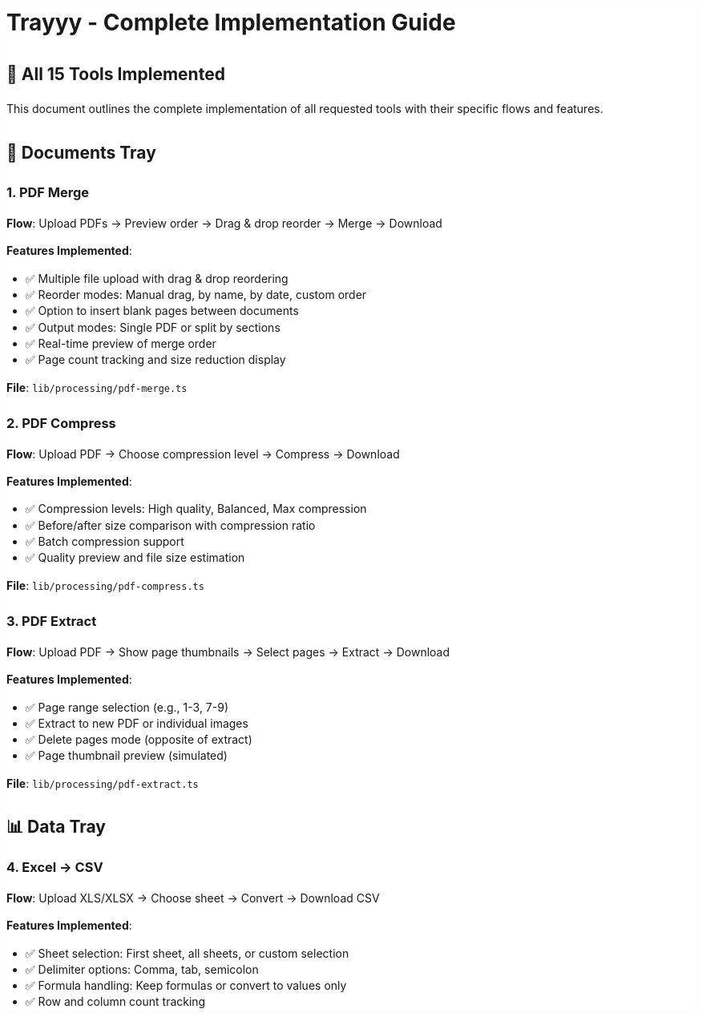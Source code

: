 # Trayyy - Complete Implementation Guide

## 🎯 **All 15 Tools Implemented**

This document outlines the complete implementation of all requested tools with their specific flows and features.

## 📂 **Documents Tray**

### 1. PDF Merge
**Flow**: Upload PDFs → Preview order → Drag & drop reorder → Merge → Download

**Features Implemented**:
- ✅ Multiple file upload with drag & drop reordering
- ✅ Reorder modes: Manual drag, by name, by date, custom order
- ✅ Option to insert blank pages between documents
- ✅ Output modes: Single PDF or split by sections
- ✅ Real-time preview of merge order
- ✅ Page count tracking and size reduction display

**File**: `lib/processing/pdf-merge.ts`

### 2. PDF Compress
**Flow**: Upload PDF → Choose compression level → Compress → Download

**Features Implemented**:
- ✅ Compression levels: High quality, Balanced, Max compression
- ✅ Before/after size comparison with compression ratio
- ✅ Batch compression support
- ✅ Quality preview and file size estimation

**File**: `lib/processing/pdf-compress.ts`

### 3. PDF Extract
**Flow**: Upload PDF → Show page thumbnails → Select pages → Extract → Download

**Features Implemented**:
- ✅ Page range selection (e.g., 1-3, 7-9)
- ✅ Extract to new PDF or individual images
- ✅ Delete pages mode (opposite of extract)
- ✅ Page thumbnail preview (simulated)

**File**: `lib/processing/pdf-extract.ts`

## 📊 **Data Tray**

### 4. Excel → CSV
**Flow**: Upload XLS/XLSX → Choose sheet → Convert → Download CSV

**Features Implemented**:
- ✅ Sheet selection: First sheet, all sheets, or custom selection
- ✅ Delimiter options: Comma, tab, semicolon
- ✅ Formula handling: Keep formulas or convert to values only
- ✅ Row and column count tracking
